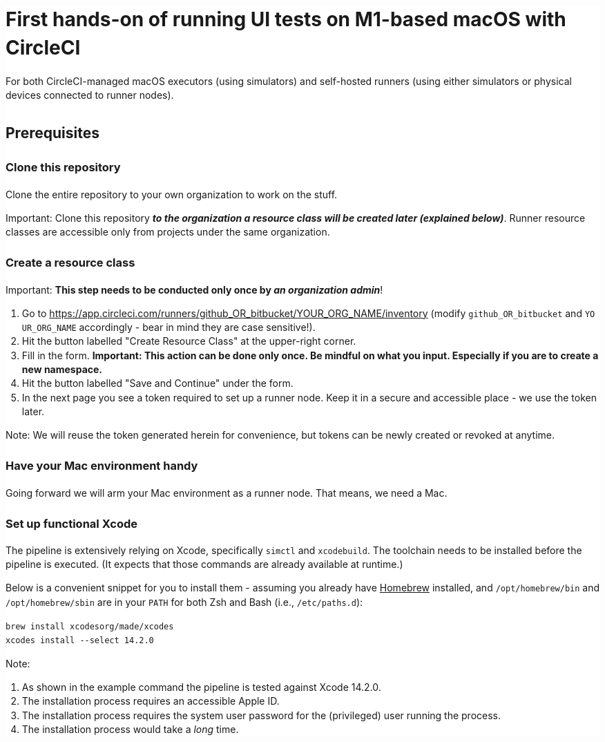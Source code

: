 # First hands-on of running UI tests on M1-based macOS with CircleCI

For both CircleCI-managed macOS executors (using simulators) and self-hosted runners (using either simulators or physical devices connected to runner nodes).

## Prerequisites

### Clone this repository

Clone the entire repository to your own organization to work on the stuff.

Important: Clone this repository **_to the organization a resource class will be created later (explained below)_**. Runner resource classes are accessible only from projects under the same organization.

### Create a resource class

Important: **This step needs to be conducted only once by _an organization admin_**!

1.  Go to https://app.circleci.com/runners/github_OR_bitbucket/YOUR_ORG_NAME/inventory (modify `github_OR_bitbucket` and `YOUR_ORG_NAME` accordingly - bear in mind they are case sensitive!).
2.  Hit the button labelled "Create Resource Class" at the upper-right corner.
3.  Fill in the form. **Important: This action can be done only once. Be mindful on what you input. Especially if you are to create a new namespace.**
4.  Hit the button labelled "Save and Continue" under the form.
5.  In the next page you see a token required to set up a runner node. Keep it in a secure and accessible place - we use the token later.

Note: We will reuse the token generated herein for convenience, but tokens can be newly created or revoked at anytime.

### Have your Mac environment handy

Going forward we will arm your Mac environment as a runner node. That means, we need a Mac.

### Set up functional Xcode

The pipeline is extensively relying on Xcode, specifically `simctl` and `xcodebuild`.
The toolchain needs to be installed before the pipeline is executed.
(It expects that those commands are already available at runtime.)

Below is a convenient snippet for you to install them - assuming you already have [Homebrew](https://brew.sh/) installed, and `/opt/homebrew/bin` and `/opt/homebrew/sbin` are in your `PATH` for both Zsh and Bash (i.e., `/etc/paths.d`):

```
brew install xcodesorg/made/xcodes
xcodes install --select 14.2.0
```

Note:

1.  As shown in the example command the pipeline is tested against Xcode 14.2.0.
2.  The installation process requires an accessible Apple ID.
3.  The installation process requires the system user password for the (privileged) user running the process.
4.  The installation process would take a _long_ time.
